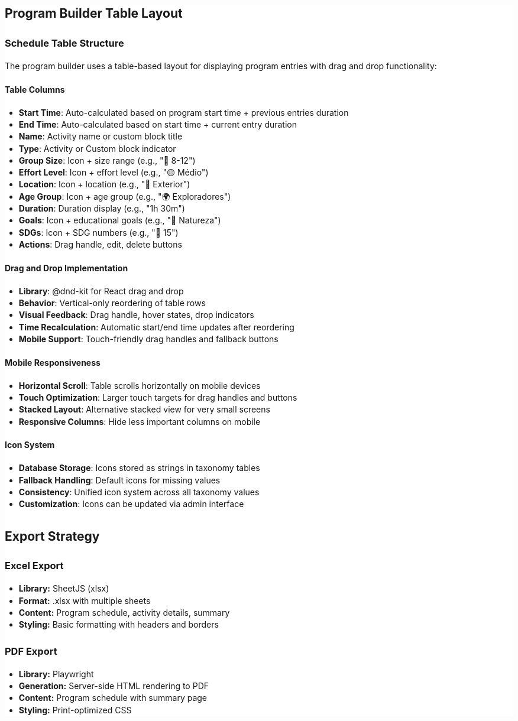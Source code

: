 ## Program Builder Table Layout

### Schedule Table Structure
The program builder uses a table-based layout for displaying program entries with drag and drop functionality:

#### Table Columns
- **Start Time**: Auto-calculated based on program start time + previous entries duration
- **End Time**: Auto-calculated based on start time + current entry duration  
- **Name**: Activity name or custom block title
- **Type**: Activity or Custom block indicator
- **Group Size**: Icon + size range (e.g., "👥 8-12")
- **Effort Level**: Icon + effort level (e.g., "🟡 Médio")
- **Location**: Icon + location (e.g., "🌳 Exterior")
- **Age Group**: Icon + age group (e.g., "🌍 Exploradores")
- **Duration**: Duration display (e.g., "1h 30m")
- **Goals**: Icon + educational goals (e.g., "🎯 Natureza")
- **SDGs**: Icon + SDG numbers (e.g., "🌱 15")
- **Actions**: Drag handle, edit, delete buttons

#### Drag and Drop Implementation
- **Library**: @dnd-kit for React drag and drop
- **Behavior**: Vertical-only reordering of table rows
- **Visual Feedback**: Drag handle, hover states, drop indicators
- **Time Recalculation**: Automatic start/end time updates after reordering
- **Mobile Support**: Touch-friendly drag handles and fallback buttons

#### Mobile Responsiveness
- **Horizontal Scroll**: Table scrolls horizontally on mobile devices
- **Touch Optimization**: Larger touch targets for drag handles and buttons
- **Stacked Layout**: Alternative stacked view for very small screens
- **Responsive Columns**: Hide less important columns on mobile

#### Icon System
- **Database Storage**: Icons stored as strings in taxonomy tables
- **Fallback Handling**: Default icons for missing values
- **Consistency**: Unified icon system across all taxonomy values
- **Customization**: Icons can be updated via admin interface

## Export Strategy

### Excel Export
- **Library:** SheetJS (xlsx)
- **Format:** .xlsx with multiple sheets
- **Content:** Program schedule, activity details, summary
- **Styling:** Basic formatting with headers and borders

### PDF Export
- **Library:** Playwright
- **Generation:** Server-side HTML rendering to PDF
- **Content:** Program schedule with summary page
- **Styling:** Print-optimized CSS
